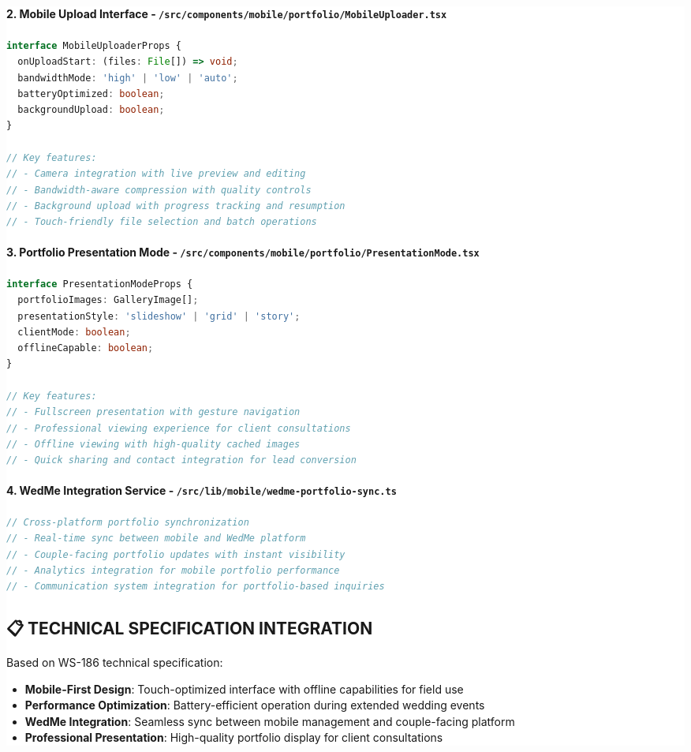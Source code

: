#### 2. Mobile Upload Interface - `/src/components/mobile/portfolio/MobileUploader.tsx`
```typescript
interface MobileUploaderProps {
  onUploadStart: (files: File[]) => void;
  bandwidthMode: 'high' | 'low' | 'auto';
  batteryOptimized: boolean;
  backgroundUpload: boolean;
}

// Key features:
// - Camera integration with live preview and editing
// - Bandwidth-aware compression with quality controls
// - Background upload with progress tracking and resumption
// - Touch-friendly file selection and batch operations
```

#### 3. Portfolio Presentation Mode - `/src/components/mobile/portfolio/PresentationMode.tsx`
```typescript
interface PresentationModeProps {
  portfolioImages: GalleryImage[];
  presentationStyle: 'slideshow' | 'grid' | 'story';
  clientMode: boolean;
  offlineCapable: boolean;
}

// Key features:
// - Fullscreen presentation with gesture navigation
// - Professional viewing experience for client consultations
// - Offline viewing with high-quality cached images
// - Quick sharing and contact integration for lead conversion
```

#### 4. WedMe Integration Service - `/src/lib/mobile/wedme-portfolio-sync.ts`
```typescript
// Cross-platform portfolio synchronization
// - Real-time sync between mobile and WedMe platform
// - Couple-facing portfolio updates with instant visibility
// - Analytics integration for mobile portfolio performance
// - Communication system integration for portfolio-based inquiries
```

## 📋 TECHNICAL SPECIFICATION INTEGRATION

Based on WS-186 technical specification:
- **Mobile-First Design**: Touch-optimized interface with offline capabilities for field use
- **Performance Optimization**: Battery-efficient operation during extended wedding events
- **WedMe Integration**: Seamless sync between mobile management and couple-facing platform
- **Professional Presentation**: High-quality portfolio display for client consultations
